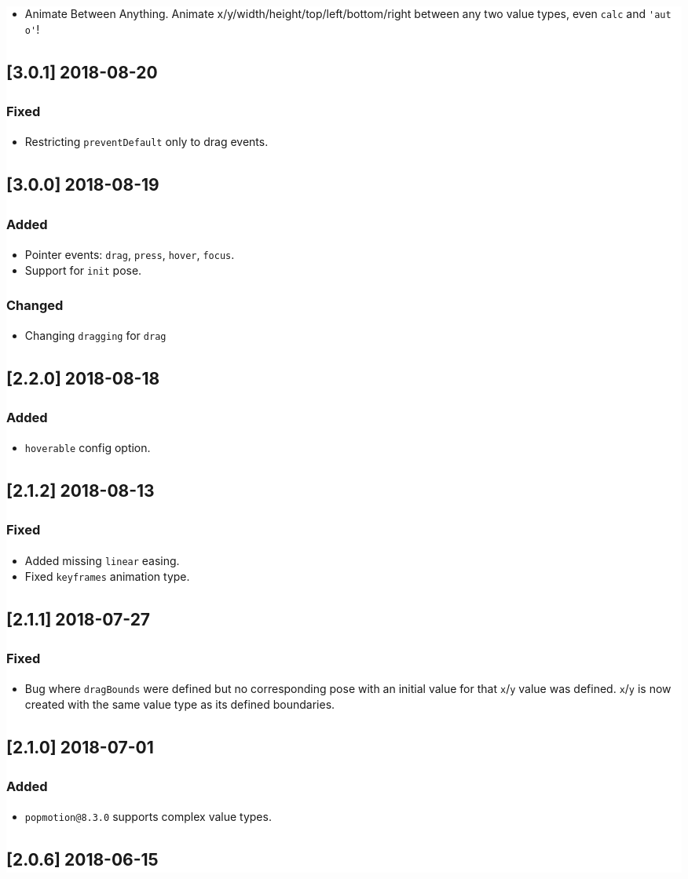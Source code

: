 - Animate Between Anything. Animate x/y/width/height/top/left/bottom/right between any two value types, even `calc` and `'auto'`!

## [3.0.1] 2018-08-20

### Fixed

- Restricting `preventDefault` only to drag events. 

## [3.0.0] 2018-08-19

### Added

- Pointer events: `drag`, `press`, `hover`, `focus`.
- Support for `init` pose.

### Changed

- Changing `dragging` for `drag`

## [2.2.0] 2018-08-18

### Added

- `hoverable` config option.

## [2.1.2] 2018-08-13

### Fixed

- Added missing `linear` easing.
- Fixed `keyframes` animation type.

## [2.1.1] 2018-07-27

### Fixed

- Bug where `dragBounds` were defined but no corresponding pose with an initial value for that `x`/`y` value was defined. `x`/`y` is now created with the same value type as its defined boundaries.

## [2.1.0] 2018-07-01

### Added

- `popmotion@8.3.0` supports complex value types.

## [2.0.6] 2018-06-15
